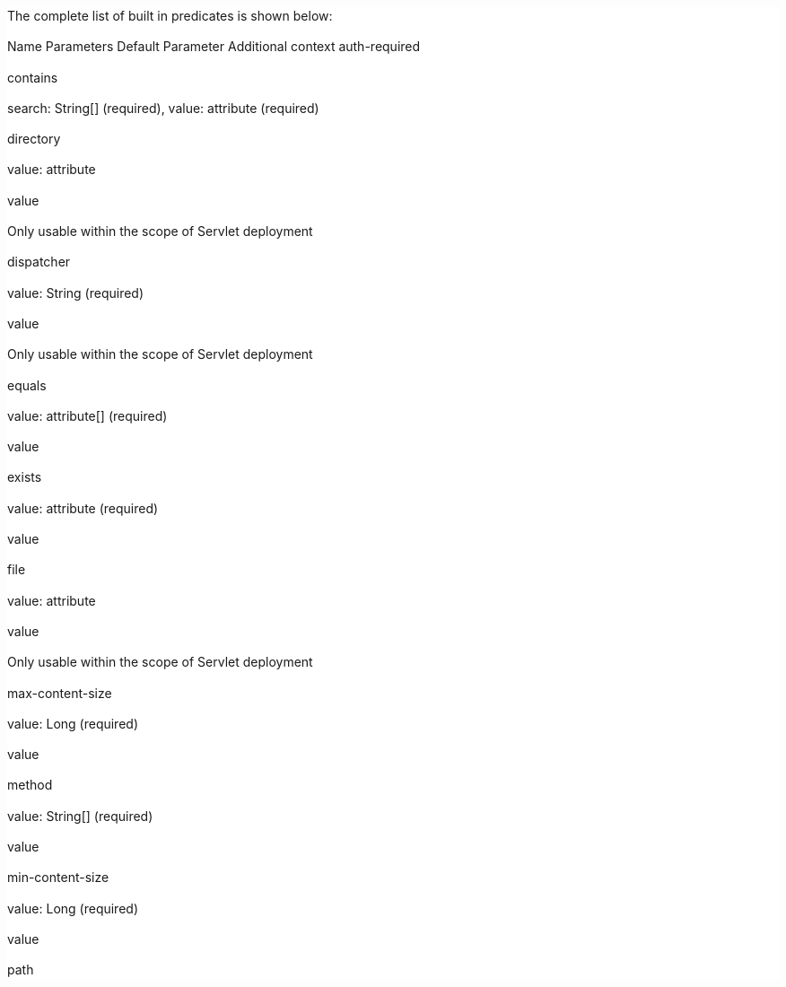 The complete list of built in predicates is shown below:

Name	Parameters	Default Parameter	Additional context
auth-required

contains

search: String[] (required), value: attribute (required)

directory

value: attribute

value

Only usable within the scope of Servlet deployment

dispatcher

value: String (required)

value

Only usable within the scope of Servlet deployment

equals

value: attribute[] (required)

value

exists

value: attribute (required)

value

file

value: attribute

value

Only usable within the scope of Servlet deployment

max-content-size

value: Long (required)

value

method

value: String[] (required)

value

min-content-size

value: Long (required)

value

path
